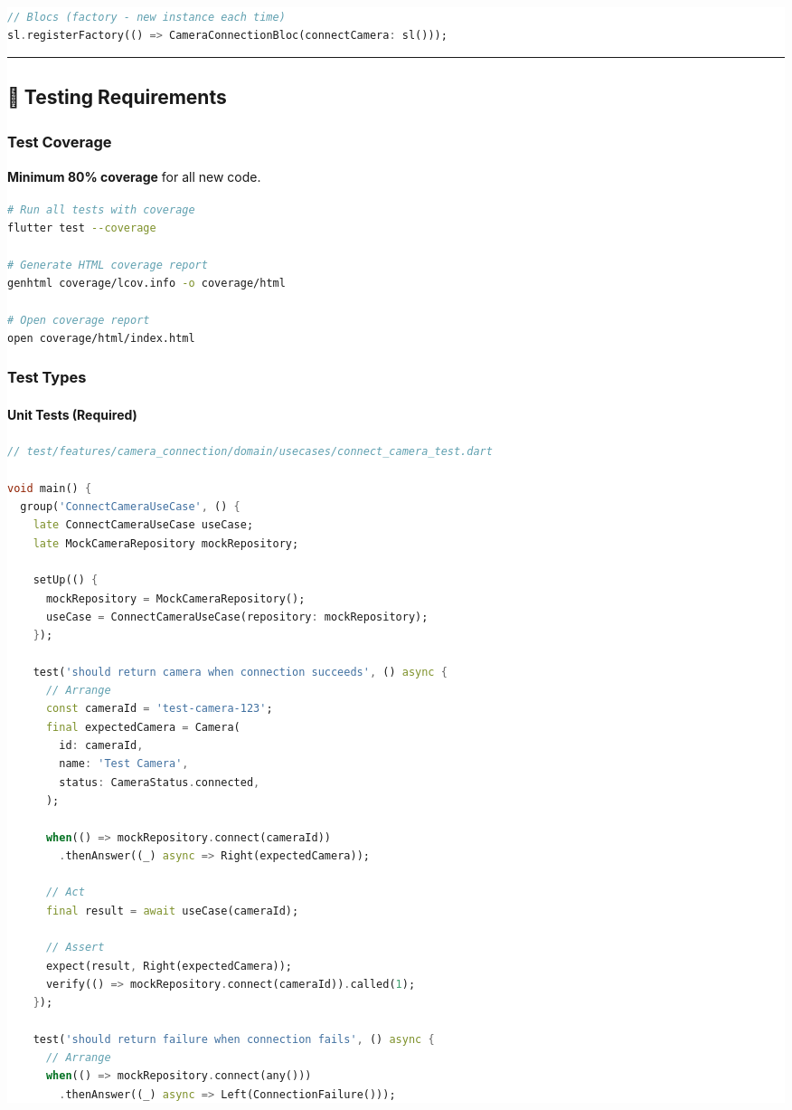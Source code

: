 ```dart
// Blocs (factory - new instance each time)
sl.registerFactory(() => CameraConnectionBloc(connectCamera: sl()));
```

---

## 🧪 Testing Requirements

### Test Coverage

**Minimum 80% coverage** for all new code.

```bash
# Run all tests with coverage
flutter test --coverage

# Generate HTML coverage report
genhtml coverage/lcov.info -o coverage/html

# Open coverage report
open coverage/html/index.html
```

### Test Types

#### Unit Tests (Required)

```dart
// test/features/camera_connection/domain/usecases/connect_camera_test.dart

void main() {
  group('ConnectCameraUseCase', () {
    late ConnectCameraUseCase useCase;
    late MockCameraRepository mockRepository;
    
    setUp(() {
      mockRepository = MockCameraRepository();
      useCase = ConnectCameraUseCase(repository: mockRepository);
    });
    
    test('should return camera when connection succeeds', () async {
      // Arrange
      const cameraId = 'test-camera-123';
      final expectedCamera = Camera(
        id: cameraId,
        name: 'Test Camera',
        status: CameraStatus.connected,
      );
      
      when(() => mockRepository.connect(cameraId))
        .thenAnswer((_) async => Right(expectedCamera));
      
      // Act
      final result = await useCase(cameraId);
      
      // Assert
      expect(result, Right(expectedCamera));
      verify(() => mockRepository.connect(cameraId)).called(1);
    });
    
    test('should return failure when connection fails', () async {
      // Arrange
      when(() => mockRepository.connect(any()))
        .thenAnswer((_) async => Left(ConnectionFailure()));
```